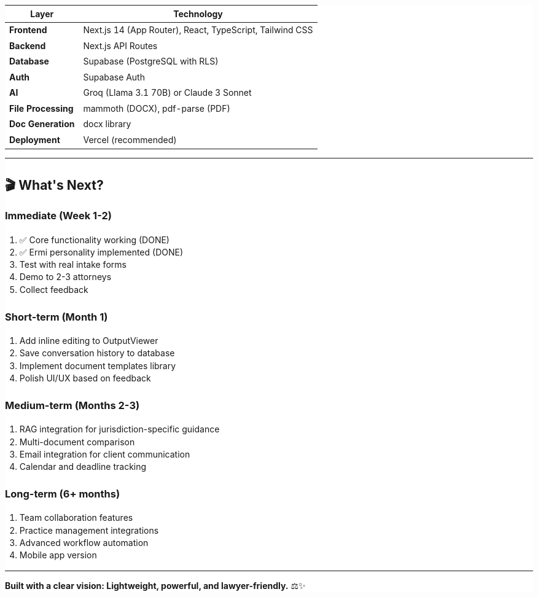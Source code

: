 | Layer | Technology |
|-------|------------|
| **Frontend** | Next.js 14 (App Router), React, TypeScript, Tailwind CSS |
| **Backend** | Next.js API Routes |
| **Database** | Supabase (PostgreSQL with RLS) |
| **Auth** | Supabase Auth |
| **AI** | Groq (Llama 3.1 70B) or Claude 3 Sonnet |
| **File Processing** | mammoth (DOCX), pdf-parse (PDF) |
| **Doc Generation** | docx library |
| **Deployment** | Vercel (recommended) |

---

## 🎬 What's Next?

### **Immediate (Week 1-2)**
1. ✅ Core functionality working (DONE)
2. ✅ Ermi personality implemented (DONE)
3. Test with real intake forms
4. Demo to 2-3 attorneys
5. Collect feedback

### **Short-term (Month 1)**
1. Add inline editing to OutputViewer
2. Save conversation history to database
3. Implement document templates library
4. Polish UI/UX based on feedback

### **Medium-term (Months 2-3)**
1. RAG integration for jurisdiction-specific guidance
2. Multi-document comparison
3. Email integration for client communication
4. Calendar and deadline tracking

### **Long-term (6+ months)**
1. Team collaboration features
2. Practice management integrations
3. Advanced workflow automation
4. Mobile app version

---

**Built with a clear vision: Lightweight, powerful, and lawyer-friendly.** ⚖️✨

